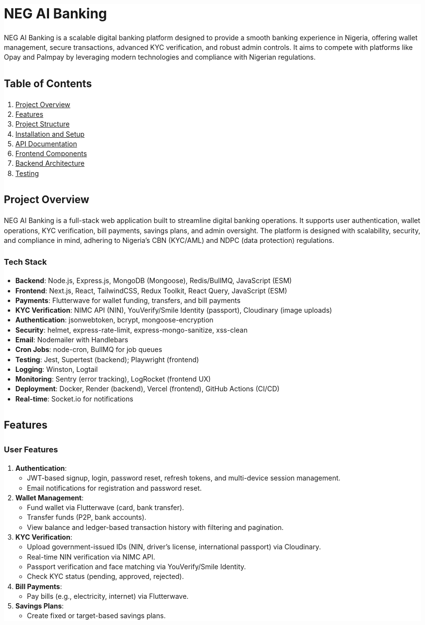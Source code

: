 
# NEG AI Banking

NEG AI Banking is a scalable digital banking platform designed to provide a smooth banking experience in Nigeria, offering wallet management, secure transactions, advanced KYC verification, and robust admin controls. It aims to compete with platforms like Opay and Palmpay by leveraging modern technologies and compliance with Nigerian regulations.

## Table of Contents
1. [Project Overview](#project-overview)
2. [Features](#features)
3. [Project Structure](#project-structure)
4. [Installation and Setup](#installation-and-setup)
5. [API Documentation](#api-documentation)
6. [Frontend Components](#frontend-components)
7. [Backend Architecture](#backend-architecture)
8. [Testing](#testing)


## Project Overview

NEG AI Banking is a full-stack web application built to streamline digital banking operations. It supports user authentication, wallet operations, KYC verification, bill payments, savings plans, and admin oversight. The platform is designed with scalability, security, and compliance in mind, adhering to Nigeria’s CBN (KYC/AML) and NDPC (data protection) regulations.

### Tech Stack
- **Backend**: Node.js, Express.js, MongoDB (Mongoose), Redis/BullMQ, JavaScript (ESM)
- **Frontend**: Next.js, React, TailwindCSS, Redux Toolkit, React Query, JavaScript (ESM)
- **Payments**: Flutterwave for wallet funding, transfers, and bill payments
- **KYC Verification**: NIMC API (NIN), YouVerify/Smile Identity (passport), Cloudinary (image uploads)
- **Authentication**: jsonwebtoken, bcrypt, mongoose-encryption
- **Security**: helmet, express-rate-limit, express-mongo-sanitize, xss-clean
- **Email**: Nodemailer with Handlebars
- **Cron Jobs**: node-cron, BullMQ for job queues
- **Testing**: Jest, Supertest (backend); Playwright (frontend)
- **Logging**: Winston, Logtail
- **Monitoring**: Sentry (error tracking), LogRocket (frontend UX)
- **Deployment**: Docker, Render (backend), Vercel (frontend), GitHub Actions (CI/CD)
- **Real-time**: Socket.io for notifications

## Features

### User Features
1. **Authentication**:
   - JWT-based signup, login, password reset, refresh tokens, and multi-device session management.
   - Email notifications for registration and password reset.
2. **Wallet Management**:
   - Fund wallet via Flutterwave (card, bank transfer).
   - Transfer funds (P2P, bank accounts).
   - View balance and ledger-based transaction history with filtering and pagination.
3. **KYC Verification**:
   - Upload government-issued IDs (NIN, driver’s license, international passport) via Cloudinary.
   - Real-time NIN verification via NIMC API.
   - Passport verification and face matching via YouVerify/Smile Identity.
   - Check KYC status (pending, approved, rejected).
4. **Bill Payments**:
   - Pay bills (e.g., electricity, internet) via Flutterwave.
5. **Savings Plans**:
   - Create fixed or target-based savings plans.